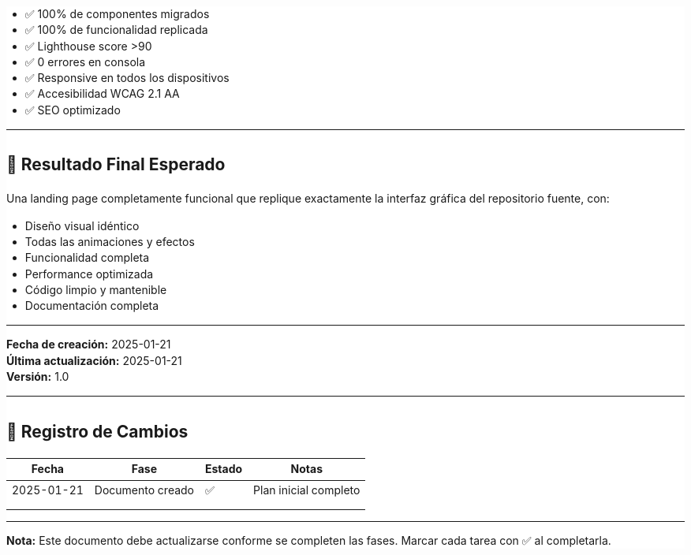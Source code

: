 - ✅ 100% de componentes migrados
- ✅ 100% de funcionalidad replicada
- ✅ Lighthouse score >90
- ✅ 0 errores en consola
- ✅ Responsive en todos los dispositivos
- ✅ Accesibilidad WCAG 2.1 AA
- ✅ SEO optimizado

---

## 🎯 Resultado Final Esperado

Una landing page completamente funcional que replique exactamente la interfaz gráfica del repositorio fuente, con:

- Diseño visual idéntico
- Todas las animaciones y efectos
- Funcionalidad completa
- Performance optimizada
- Código limpio y mantenible
- Documentación completa

---

**Fecha de creación:** 2025-01-21  
**Última actualización:** 2025-01-21  
**Versión:** 1.0

---

## 📝 Registro de Cambios

| Fecha      | Fase             | Estado | Notas                 |
| ---------- | ---------------- | ------ | --------------------- |
| 2025-01-21 | Documento creado | ✅     | Plan inicial completo |
|            |                  |        |                       |
|            |                  |        |                       |

---

**Nota:** Este documento debe actualizarse conforme se completen las fases. Marcar cada tarea con ✅ al completarla.

